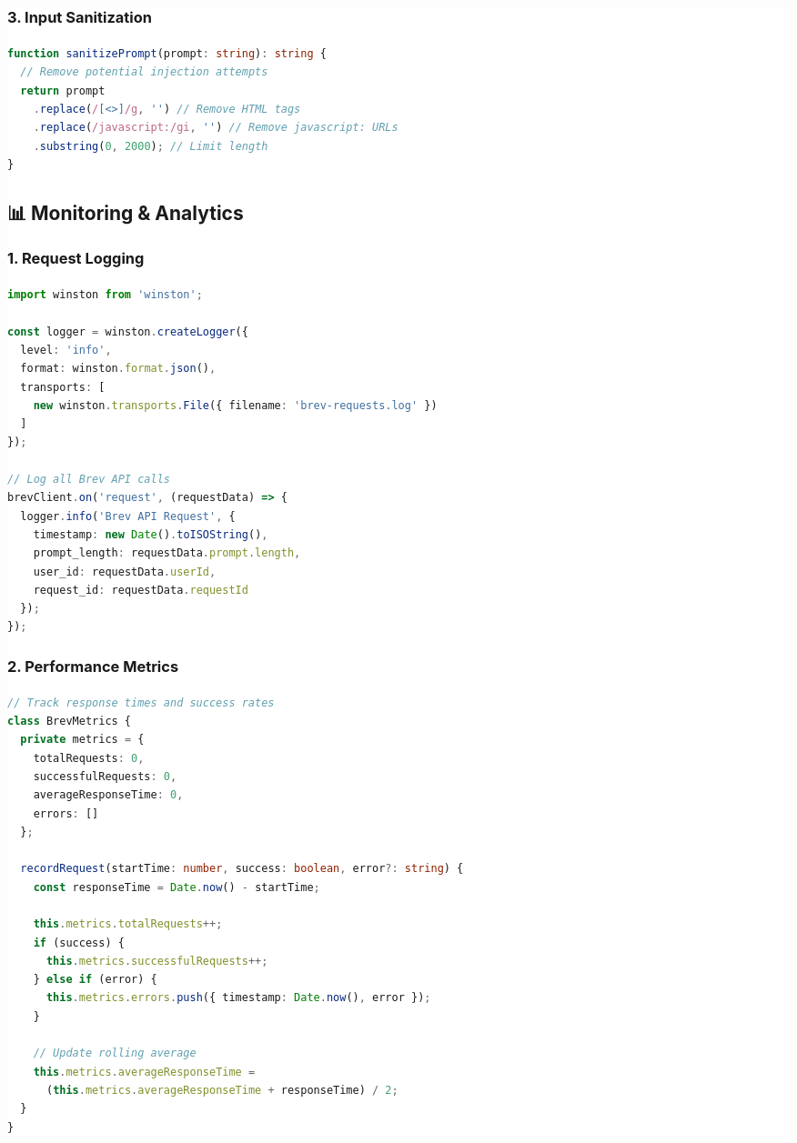 ### 3. Input Sanitization
```typescript
function sanitizePrompt(prompt: string): string {
  // Remove potential injection attempts
  return prompt
    .replace(/[<>]/g, '') // Remove HTML tags
    .replace(/javascript:/gi, '') // Remove javascript: URLs
    .substring(0, 2000); // Limit length
}
```

## 📊 Monitoring & Analytics

### 1. Request Logging
```typescript
import winston from 'winston';

const logger = winston.createLogger({
  level: 'info',
  format: winston.format.json(),
  transports: [
    new winston.transports.File({ filename: 'brev-requests.log' })
  ]
});

// Log all Brev API calls
brevClient.on('request', (requestData) => {
  logger.info('Brev API Request', {
    timestamp: new Date().toISOString(),
    prompt_length: requestData.prompt.length,
    user_id: requestData.userId,
    request_id: requestData.requestId
  });
});
```

### 2. Performance Metrics
```typescript
// Track response times and success rates
class BrevMetrics {
  private metrics = {
    totalRequests: 0,
    successfulRequests: 0,
    averageResponseTime: 0,
    errors: []
  };

  recordRequest(startTime: number, success: boolean, error?: string) {
    const responseTime = Date.now() - startTime;
    
    this.metrics.totalRequests++;
    if (success) {
      this.metrics.successfulRequests++;
    } else if (error) {
      this.metrics.errors.push({ timestamp: Date.now(), error });
    }
    
    // Update rolling average
    this.metrics.averageResponseTime = 
      (this.metrics.averageResponseTime + responseTime) / 2;
  }
}
```